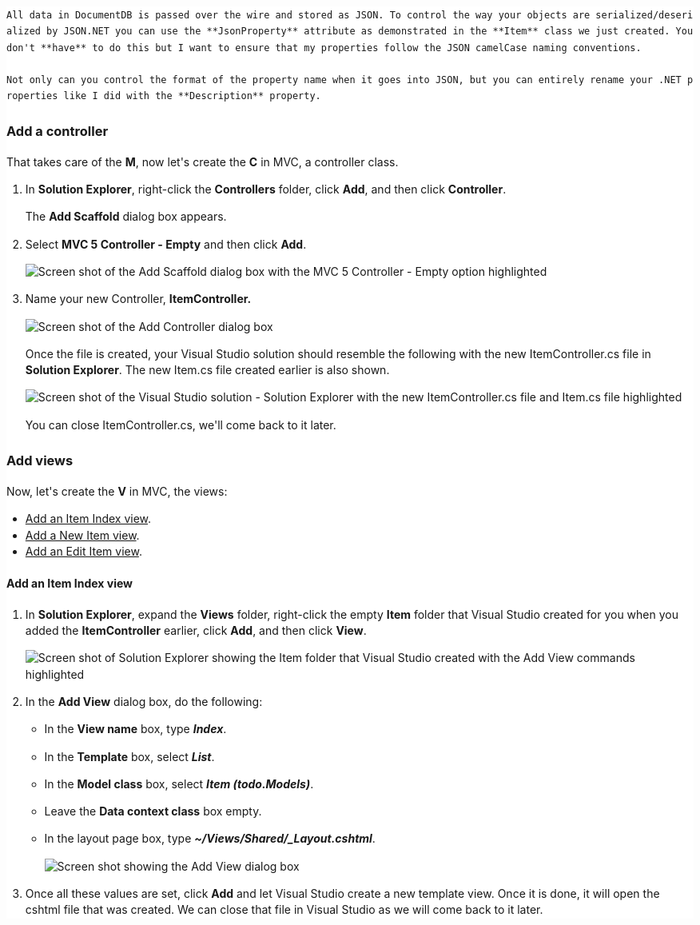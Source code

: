     All data in DocumentDB is passed over the wire and stored as JSON. To control the way your objects are serialized/deserialized by JSON.NET you can use the **JsonProperty** attribute as demonstrated in the **Item** class we just created. You don't **have** to do this but I want to ensure that my properties follow the JSON camelCase naming conventions. 

    Not only can you control the format of the property name when it goes into JSON, but you can entirely rename your .NET properties like I did with the **Description** property. 

### <a name="_Toc395637765"></a>Add a controller
That takes care of the **M**, now let's create the **C** in MVC, a controller class.

1. In **Solution Explorer**, right-click the **Controllers** folder, click **Add**, and then click **Controller**.

    The **Add Scaffold** dialog box appears.
2. Select **MVC 5 Controller - Empty** and then click **Add**.

    ![Screen shot of the Add Scaffold dialog box with the MVC 5 Controller - Empty option highlighted](./media/documentdb-dotnet-application/image14.png)
3. Name your new Controller, **ItemController.**

    ![Screen shot of the Add Controller dialog box](./media/documentdb-dotnet-application/image15.png)

    Once the file is created, your Visual Studio solution should resemble the following with the new ItemController.cs file in **Solution Explorer**. The new Item.cs file created earlier is also shown.

    ![Screen shot of the Visual Studio solution - Solution Explorer with the new ItemController.cs file and Item.cs file highlighted](./media/documentdb-dotnet-application/image16.png)

    You can close ItemController.cs, we'll come back to it later. 

### <a name="_Toc395637766"></a>Add views
Now, let's create the **V** in MVC, the views:

- [Add an Item Index view](#AddItemIndexView).
- [Add a New Item view](#AddNewIndexView).
- [Add an Edit Item view](#_Toc395888515).

#### <a name="AddItemIndexView"></a>Add an Item Index view
1. In **Solution Explorer**, expand the **Views**  folder, right-click the empty **Item** folder that Visual Studio created for you when you added the **ItemController** earlier, click **Add**, and then click **View**.

    ![Screen shot of Solution Explorer showing the Item folder that Visual Studio created with the Add View commands highlighted](./media/documentdb-dotnet-application/image17.png)
2. In the **Add View** dialog box, do the following:

   - In the **View name** box, type ***Index***.
   - In the **Template** box, select ***List***.
   - In the **Model class** box, select ***Item (todo.Models)***.
   - Leave the **Data context class** box empty. 
   - In the layout page box, type ***~/Views/Shared/_Layout.cshtml***.

     ![Screen shot showing the Add View dialog box](./media/documentdb-dotnet-application/image18.png)
3. Once all these values are set, click **Add** and let Visual Studio create a new template view. Once it is done, it will open the cshtml file  that was created. We can close that file in Visual Studio as we will come back to it later.
